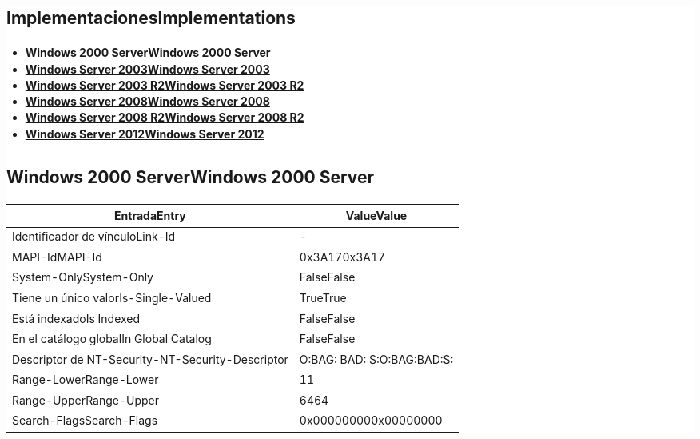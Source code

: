 

## <a name="implementations"></a><span data-ttu-id="c8de4-130">Implementaciones</span><span class="sxs-lookup"><span data-stu-id="c8de4-130">Implementations</span></span>

-   [<span data-ttu-id="c8de4-131">**Windows 2000 Server**</span><span class="sxs-lookup"><span data-stu-id="c8de4-131">**Windows 2000 Server**</span></span>](#windows-2000-server)
-   [<span data-ttu-id="c8de4-132">**Windows Server 2003**</span><span class="sxs-lookup"><span data-stu-id="c8de4-132">**Windows Server 2003**</span></span>](#windows-server-2003)
-   [<span data-ttu-id="c8de4-133">**Windows Server 2003 R2**</span><span class="sxs-lookup"><span data-stu-id="c8de4-133">**Windows Server 2003 R2**</span></span>](#windows-server-2003-r2)
-   [<span data-ttu-id="c8de4-134">**Windows Server 2008**</span><span class="sxs-lookup"><span data-stu-id="c8de4-134">**Windows Server 2008**</span></span>](#windows-server-2008)
-   [<span data-ttu-id="c8de4-135">**Windows Server 2008 R2**</span><span class="sxs-lookup"><span data-stu-id="c8de4-135">**Windows Server 2008 R2**</span></span>](#windows-server-2008-r2)
-   [<span data-ttu-id="c8de4-136">**Windows Server 2012**</span><span class="sxs-lookup"><span data-stu-id="c8de4-136">**Windows Server 2012**</span></span>](#windows-server-2012)

## <a name="windows-2000-server"></a><span data-ttu-id="c8de4-137">Windows 2000 Server</span><span class="sxs-lookup"><span data-stu-id="c8de4-137">Windows 2000 Server</span></span>



| <span data-ttu-id="c8de4-138">Entrada</span><span class="sxs-lookup"><span data-stu-id="c8de4-138">Entry</span></span> | <span data-ttu-id="c8de4-139">Value</span><span class="sxs-lookup"><span data-stu-id="c8de4-139">Value</span></span> |
|------------------------|---------------------------------------------------------------------------------------------------------------------------------|
| <span data-ttu-id="c8de4-140">Identificador de vínculo</span><span class="sxs-lookup"><span data-stu-id="c8de4-140">Link-Id</span></span>                | \-                                                                                                                              |
| <span data-ttu-id="c8de4-141">MAPI-Id</span><span class="sxs-lookup"><span data-stu-id="c8de4-141">MAPI-Id</span></span>                | <span data-ttu-id="c8de4-142">0x3A17</span><span class="sxs-lookup"><span data-stu-id="c8de4-142">0x3A17</span></span>                                                                                                                          |
| <span data-ttu-id="c8de4-143">System-Only</span><span class="sxs-lookup"><span data-stu-id="c8de4-143">System-Only</span></span>            | <span data-ttu-id="c8de4-144">False</span><span class="sxs-lookup"><span data-stu-id="c8de4-144">False</span></span>                                                                                                                           |
| <span data-ttu-id="c8de4-145">Tiene un único valor</span><span class="sxs-lookup"><span data-stu-id="c8de4-145">Is-Single-Valued</span></span>       | <span data-ttu-id="c8de4-146">True</span><span class="sxs-lookup"><span data-stu-id="c8de4-146">True</span></span>                                                                                                                            |
| <span data-ttu-id="c8de4-147">Está indexado</span><span class="sxs-lookup"><span data-stu-id="c8de4-147">Is Indexed</span></span>             | <span data-ttu-id="c8de4-148">False</span><span class="sxs-lookup"><span data-stu-id="c8de4-148">False</span></span>                                                                                                                           |
| <span data-ttu-id="c8de4-149">En el catálogo global</span><span class="sxs-lookup"><span data-stu-id="c8de4-149">In Global Catalog</span></span>      | <span data-ttu-id="c8de4-150">False</span><span class="sxs-lookup"><span data-stu-id="c8de4-150">False</span></span>                                                                                                                           |
| <span data-ttu-id="c8de4-151">Descriptor de NT-Security-</span><span class="sxs-lookup"><span data-stu-id="c8de4-151">NT-Security-Descriptor</span></span> | <span data-ttu-id="c8de4-152">O:BAG: BAD: S:</span><span class="sxs-lookup"><span data-stu-id="c8de4-152">O:BAG:BAD:S:</span></span>                                                                                                                    |
| <span data-ttu-id="c8de4-153">Range-Lower</span><span class="sxs-lookup"><span data-stu-id="c8de4-153">Range-Lower</span></span>            | <span data-ttu-id="c8de4-154">1</span><span class="sxs-lookup"><span data-stu-id="c8de4-154">1</span></span>                                                                                                                               |
| <span data-ttu-id="c8de4-155">Range-Upper</span><span class="sxs-lookup"><span data-stu-id="c8de4-155">Range-Upper</span></span>            | <span data-ttu-id="c8de4-156">64</span><span class="sxs-lookup"><span data-stu-id="c8de4-156">64</span></span>                                                                                                                              |
| <span data-ttu-id="c8de4-157">Search-Flags</span><span class="sxs-lookup"><span data-stu-id="c8de4-157">Search-Flags</span></span>           | <span data-ttu-id="c8de4-158">0x00000000</span><span class="sxs-lookup"><span data-stu-id="c8de4-158">0x00000000</span></span>                                                                                                                      |